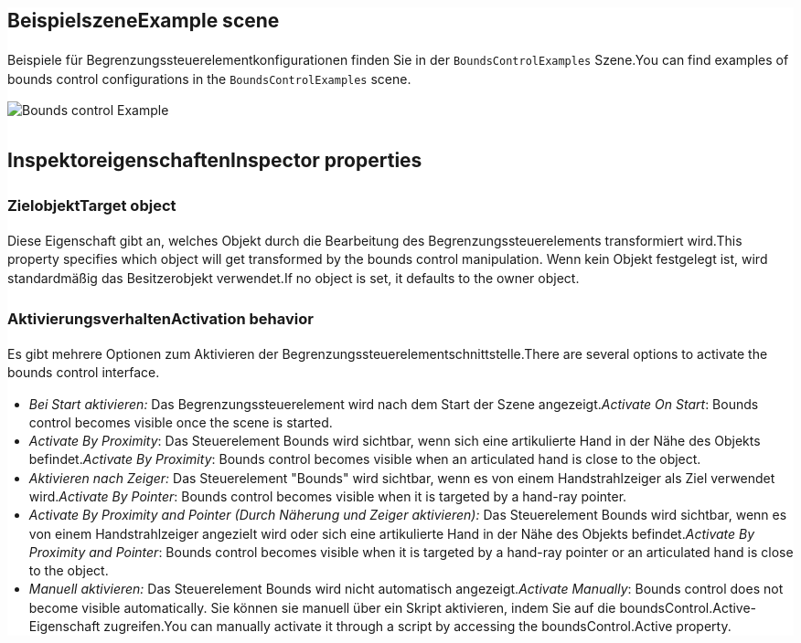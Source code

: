 ## <a name="example-scene"></a><span data-ttu-id="a5698-115">Beispielszene</span><span class="sxs-lookup"><span data-stu-id="a5698-115">Example scene</span></span>

<span data-ttu-id="a5698-116">Beispiele für Begrenzungssteuerelementkonfigurationen finden Sie in der `BoundsControlExamples` Szene.</span><span class="sxs-lookup"><span data-stu-id="a5698-116">You can find examples of bounds control configurations in the `BoundsControlExamples` scene.</span></span>

<img src="../images/bounds-control/MRTK_BoundsControl_Examples.png" alt="Bounds control Example">

## <a name="inspector-properties"></a><span data-ttu-id="a5698-117">Inspektoreigenschaften</span><span class="sxs-lookup"><span data-stu-id="a5698-117">Inspector properties</span></span>

### <a name="target-object"></a><span data-ttu-id="a5698-118">Zielobjekt</span><span class="sxs-lookup"><span data-stu-id="a5698-118">Target object</span></span>

<span data-ttu-id="a5698-119">Diese Eigenschaft gibt an, welches Objekt durch die Bearbeitung des Begrenzungssteuerelements transformiert wird.</span><span class="sxs-lookup"><span data-stu-id="a5698-119">This property specifies which object will get transformed by the bounds control manipulation.</span></span> <span data-ttu-id="a5698-120">Wenn kein Objekt festgelegt ist, wird standardmäßig das Besitzerobjekt verwendet.</span><span class="sxs-lookup"><span data-stu-id="a5698-120">If no object is set, it defaults to the owner object.</span></span>

### <a name="activation-behavior"></a><span data-ttu-id="a5698-121">Aktivierungsverhalten</span><span class="sxs-lookup"><span data-stu-id="a5698-121">Activation behavior</span></span>

<span data-ttu-id="a5698-122">Es gibt mehrere Optionen zum Aktivieren der Begrenzungssteuerelementschnittstelle.</span><span class="sxs-lookup"><span data-stu-id="a5698-122">There are several options to activate the bounds control interface.</span></span>

* <span data-ttu-id="a5698-123">*Bei Start aktivieren:* Das Begrenzungssteuerelement wird nach dem Start der Szene angezeigt.</span><span class="sxs-lookup"><span data-stu-id="a5698-123">*Activate On Start*: Bounds control becomes visible once the scene is started.</span></span>
* <span data-ttu-id="a5698-124">*Activate By Proximity*: Das Steuerelement Bounds wird sichtbar, wenn sich eine artikulierte Hand in der Nähe des Objekts befindet.</span><span class="sxs-lookup"><span data-stu-id="a5698-124">*Activate By Proximity*: Bounds control becomes visible when an articulated hand is close to the object.</span></span>
* <span data-ttu-id="a5698-125">*Aktivieren nach Zeiger:* Das Steuerelement "Bounds" wird sichtbar, wenn es von einem Handstrahlzeiger als Ziel verwendet wird.</span><span class="sxs-lookup"><span data-stu-id="a5698-125">*Activate By Pointer*: Bounds control becomes visible when it is targeted by a hand-ray pointer.</span></span>
* <span data-ttu-id="a5698-126">*Activate By Proximity and Pointer (Durch Näherung und Zeiger aktivieren):* Das Steuerelement Bounds wird sichtbar, wenn es von einem Handstrahlzeiger angezielt wird oder sich eine artikulierte Hand in der Nähe des Objekts befindet.</span><span class="sxs-lookup"><span data-stu-id="a5698-126">*Activate By Proximity and Pointer*: Bounds control becomes visible when it is targeted by a hand-ray pointer or an articulated hand is close to the object.</span></span>
* <span data-ttu-id="a5698-127">*Manuell aktivieren:* Das Steuerelement Bounds wird nicht automatisch angezeigt.</span><span class="sxs-lookup"><span data-stu-id="a5698-127">*Activate Manually*: Bounds control does not become visible automatically.</span></span> <span data-ttu-id="a5698-128">Sie können sie manuell über ein Skript aktivieren, indem Sie auf die boundsControl.Active-Eigenschaft zugreifen.</span><span class="sxs-lookup"><span data-stu-id="a5698-128">You can manually activate it through a script by accessing the boundsControl.Active property.</span></span>
